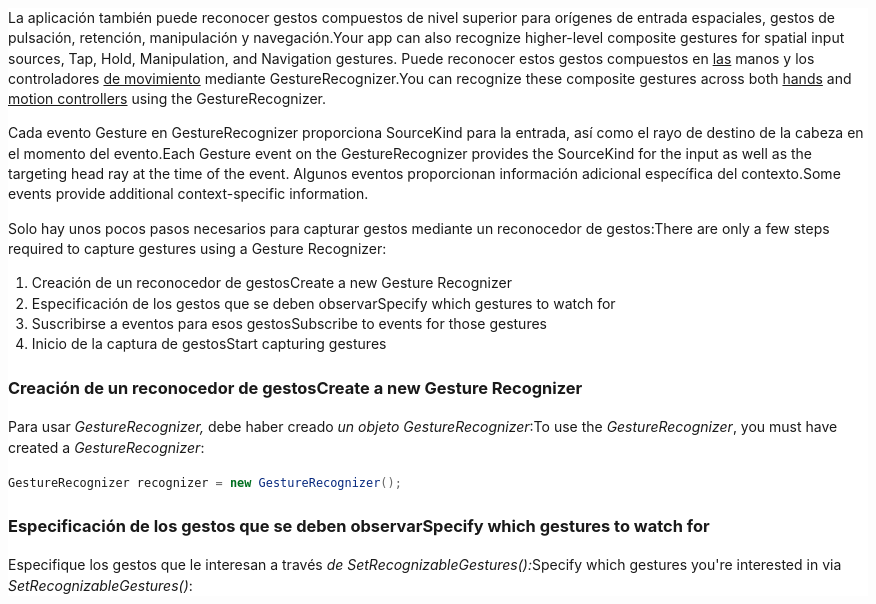 <span data-ttu-id="b7eb5-112">La aplicación también puede reconocer gestos compuestos de nivel superior para orígenes de entrada espaciales, gestos de pulsación, retención, manipulación y navegación.</span><span class="sxs-lookup"><span data-stu-id="b7eb5-112">Your app can also recognize higher-level composite gestures for spatial input sources, Tap, Hold, Manipulation, and Navigation gestures.</span></span> <span data-ttu-id="b7eb5-113">Puede reconocer estos gestos compuestos en [las](../../design/gaze-and-commit.md#composite-gestures) manos y los controladores [de movimiento](../../design/motion-controllers.md) mediante GestureRecognizer.</span><span class="sxs-lookup"><span data-stu-id="b7eb5-113">You can recognize these composite gestures across both [hands](../../design/gaze-and-commit.md#composite-gestures) and [motion controllers](../../design/motion-controllers.md) using the GestureRecognizer.</span></span>

<span data-ttu-id="b7eb5-114">Cada evento Gesture en GestureRecognizer proporciona SourceKind para la entrada, así como el rayo de destino de la cabeza en el momento del evento.</span><span class="sxs-lookup"><span data-stu-id="b7eb5-114">Each Gesture event on the GestureRecognizer provides the SourceKind for the input as well as the targeting head ray at the time of the event.</span></span> <span data-ttu-id="b7eb5-115">Algunos eventos proporcionan información adicional específica del contexto.</span><span class="sxs-lookup"><span data-stu-id="b7eb5-115">Some events provide additional context-specific information.</span></span>

<span data-ttu-id="b7eb5-116">Solo hay unos pocos pasos necesarios para capturar gestos mediante un reconocedor de gestos:</span><span class="sxs-lookup"><span data-stu-id="b7eb5-116">There are only a few steps required to capture gestures using a Gesture Recognizer:</span></span>
1. <span data-ttu-id="b7eb5-117">Creación de un reconocedor de gestos</span><span class="sxs-lookup"><span data-stu-id="b7eb5-117">Create a new Gesture Recognizer</span></span>
2. <span data-ttu-id="b7eb5-118">Especificación de los gestos que se deben observar</span><span class="sxs-lookup"><span data-stu-id="b7eb5-118">Specify which gestures to watch for</span></span>
3. <span data-ttu-id="b7eb5-119">Suscribirse a eventos para esos gestos</span><span class="sxs-lookup"><span data-stu-id="b7eb5-119">Subscribe to events for those gestures</span></span>
4. <span data-ttu-id="b7eb5-120">Inicio de la captura de gestos</span><span class="sxs-lookup"><span data-stu-id="b7eb5-120">Start capturing gestures</span></span>

### <a name="create-a-new-gesture-recognizer"></a><span data-ttu-id="b7eb5-121">Creación de un reconocedor de gestos</span><span class="sxs-lookup"><span data-stu-id="b7eb5-121">Create a new Gesture Recognizer</span></span>

<span data-ttu-id="b7eb5-122">Para usar *GestureRecognizer,* debe haber creado *un objeto GestureRecognizer*:</span><span class="sxs-lookup"><span data-stu-id="b7eb5-122">To use the *GestureRecognizer*, you must have created a *GestureRecognizer*:</span></span>

```cs
GestureRecognizer recognizer = new GestureRecognizer();
```

### <a name="specify-which-gestures-to-watch-for"></a><span data-ttu-id="b7eb5-123">Especificación de los gestos que se deben observar</span><span class="sxs-lookup"><span data-stu-id="b7eb5-123">Specify which gestures to watch for</span></span>

<span data-ttu-id="b7eb5-124">Especifique los gestos que le interesan a través *de SetRecognizableGestures():*</span><span class="sxs-lookup"><span data-stu-id="b7eb5-124">Specify which gestures you're interested in via *SetRecognizableGestures()*:</span></span>
